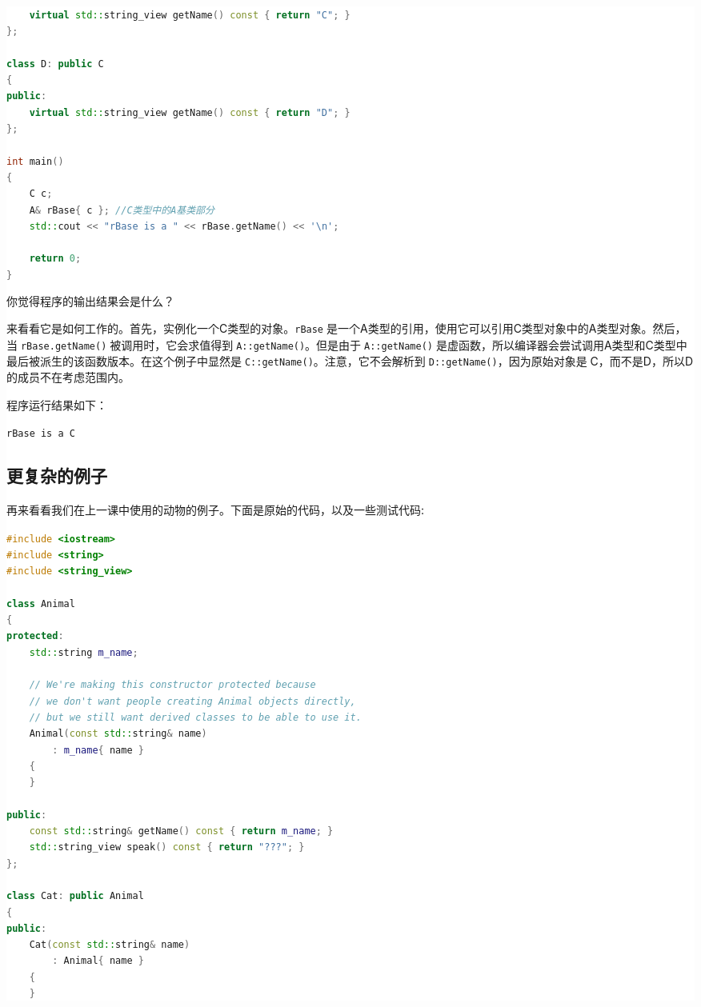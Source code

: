 ```cpp
    virtual std::string_view getName() const { return "C"; }
};

class D: public C
{
public:
    virtual std::string_view getName() const { return "D"; }
};

int main()
{
    C c;
    A& rBase{ c }; //C类型中的A基类部分
    std::cout << "rBase is a " << rBase.getName() << '\n';

    return 0;
}
```


你觉得程序的输出结果会是什么？

来看看它是如何工作的。首先，实例化一个C类型的对象。`rBase` 是一个A类型的引用，使用它可以引用C类型对象中的A类型对象。然后，当 `rBase.getName()` 被调用时，它会求值得到 `A::getName()`。但是由于 `A::getName()` 是虚函数，所以编译器会尝试调用A类型和C类型中最后被派生的该函数版本。在这个例子中显然是 `C::getName()`。注意，它不会解析到 `D::getName()`，因为原始对象是 C，而不是D，所以D的成员不在考虑范围内。

程序运行结果如下：

```
rBase is a C
```

## 更复杂的例子

再来看看我们在上一课中使用的动物的例子。下面是原始的代码，以及一些测试代码:

```cpp
#include <iostream>
#include <string>
#include <string_view>

class Animal
{
protected:
    std::string m_name;

    // We're making this constructor protected because
    // we don't want people creating Animal objects directly,
    // but we still want derived classes to be able to use it.
    Animal(const std::string& name)
        : m_name{ name }
    {
    }

public:
    const std::string& getName() const { return m_name; }
    std::string_view speak() const { return "???"; }
};

class Cat: public Animal
{
public:
    Cat(const std::string& name)
        : Animal{ name }
    {
    }
```